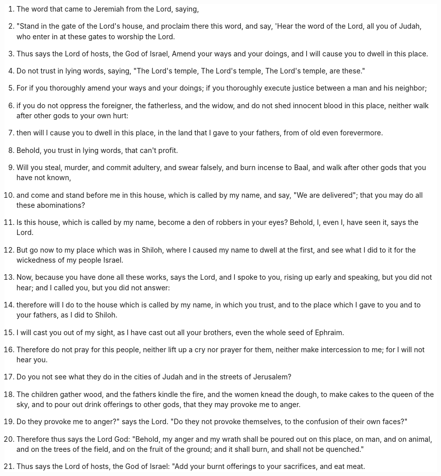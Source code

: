 1. The word that came to Jeremiah from the Lord, saying,

2. "Stand in the gate of the Lord's house, and proclaim there this word, and say, 'Hear the word of the Lord, all you of Judah, who enter in at these gates to worship the Lord.

3. Thus says the Lord of hosts, the God of Israel, Amend your ways and your doings, and I will cause you to dwell in this place.

4. Do not trust in lying words, saying, "The Lord's temple, The Lord's temple, The Lord's temple, are these."

5. For if you thoroughly amend your ways and your doings; if you thoroughly execute justice between a man and his neighbor;

6. if you do not oppress the foreigner, the fatherless, and the widow, and do not shed innocent blood in this place, neither walk after other gods to your own hurt:

7. then will I cause you to dwell in this place, in the land that I gave to your fathers, from of old even forevermore.

8. Behold, you trust in lying words, that can't profit.

9. Will you steal, murder, and commit adultery, and swear falsely, and burn incense to Baal, and walk after other gods that you have not known,

10. and come and stand before me in this house, which is called by my name, and say, "We are delivered"; that you may do all these abominations?

11. Is this house, which is called by my name, become a den of robbers in your eyes? Behold, I, even I, have seen it, says the Lord.

12. But go now to my place which was in Shiloh, where I caused my name to dwell at the first, and see what I did to it for the wickedness of my people Israel.

13. Now, because you have done all these works, says the Lord, and I spoke to you, rising up early and speaking, but you did not hear; and I called you, but you did not answer:

14. therefore will I do to the house which is called by my name, in which you trust, and to the place which I gave to you and to your fathers, as I did to Shiloh.

15. I will cast you out of my sight, as I have cast out all your brothers, even the whole seed of Ephraim.

16. Therefore do not pray for this people, neither lift up a cry nor prayer for them, neither make intercession to me; for I will not hear you.

17. Do you not see what they do in the cities of Judah and in the streets of Jerusalem?

18. The children gather wood, and the fathers kindle the fire, and the women knead the dough, to make cakes to the queen of the sky, and to pour out drink offerings to other gods, that they may provoke me to anger.

19. Do they provoke me to anger?" says the Lord. "Do they not provoke themselves, to the confusion of their own faces?"

20. Therefore thus says the Lord God: "Behold, my anger and my wrath shall be poured out on this place, on man, and on animal, and on the trees of the field, and on the fruit of the ground; and it shall burn, and shall not be quenched."

21. Thus says the Lord of hosts, the God of Israel: "Add your burnt offerings to your sacrifices, and eat meat.
